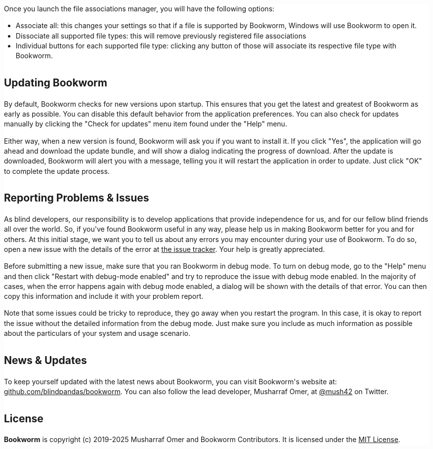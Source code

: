 Once you launch the file associations manager, you will have the following options:

* Associate all: this changes your settings so that if a file is supported by Bookworm, Windows will use Bookworm to open it. 
* Dissociate all supported file types: this will remove previously registered file associations
* Individual buttons for each supported file type: clicking any button of those will associate its respective file type with Bookworm.


## Updating Bookworm

By default, Bookworm checks for new versions upon startup. This ensures that you get the latest and greatest of Bookworm as early as possible. You can disable this default behavior from the application preferences.   You can also check for updates manually by clicking the "Check for updates" menu item found under the "Help" menu.

Either way, when a new version is found, Bookworm will ask you if you want to install it. If you click "Yes", the application will go ahead and download the update bundle, and will show a dialog indicating the progress of download. After the update is downloaded, Bookworm will alert you with a message, telling you it will restart the application in order to update. Just click "OK" to complete the update process.


## Reporting Problems & Issues

As blind developers, our responsibility is to develop applications that provide independence for us, and for our fellow blind friends all over the world. So, if you've found Bookworm useful in any way, please help us in making Bookworm better for you and for others. At this initial stage, we want you to tell us about any errors you may encounter during your use of Bookworm. To do so, open a new issue with the details of the error at [the issue tracker](https://github.com/blindpandas/bookworm/issues/). Your help is greatly appreciated.

Before submitting a new issue, make sure that you ran Bookworm in debug mode. To turn on debug mode, go to the "Help" menu and then click "Restart with debug-mode enabled" and try to reproduce the issue with debug mode enabled. In the majority of cases, when the error happens again with debug mode enabled, a dialog will be shown with the details of that error. You can then copy this information and include it with your problem report.

Note that some issues could be tricky to reproduce, they go away when you restart the program. In this case, it is okay to report the issue without the detailed information from the debug mode. Just make sure you include as much information as possible about the particulars of your system and usage scenario.


## News & Updates

To keep yourself updated with the latest news about Bookworm, you can visit Bookworm's website at: [github.com/blindpandas/bookworm](https://github.com/blindpandas/bookworm/). You can also follow the lead developer, Musharraf Omer, at [@mush42](https://twitter.com/mush42/) on Twitter.


## License

**Bookworm** is copyright (c) 2019-2025 Musharraf Omer and Bookworm Contributors. It is licensed under the [MIT License](https://github.com/blindpandas/bookworm/blob/master/LICENSE).
